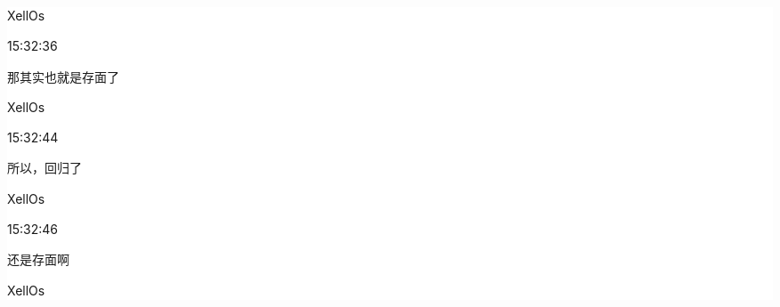 










XellOs


15:32:36






那其实也就是存面了













XellOs


15:32:44






所以，回归了













XellOs


15:32:46






还是存面啊













XellOs
